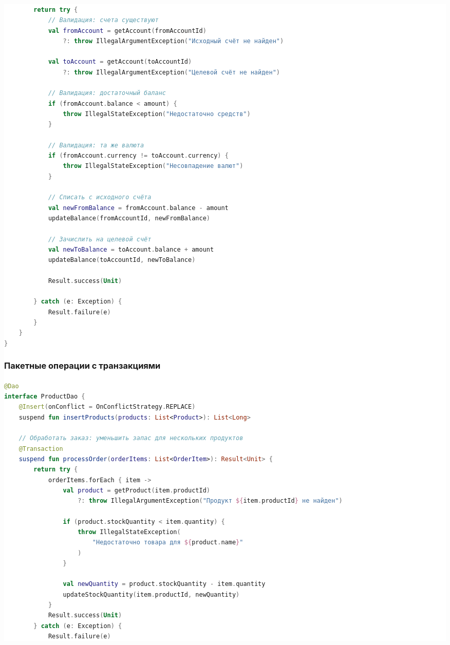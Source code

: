```kotlin
        return try {
            // Валидация: счета существуют
            val fromAccount = getAccount(fromAccountId)
                ?: throw IllegalArgumentException("Исходный счёт не найден")

            val toAccount = getAccount(toAccountId)
                ?: throw IllegalArgumentException("Целевой счёт не найден")

            // Валидация: достаточный баланс
            if (fromAccount.balance < amount) {
                throw IllegalStateException("Недостаточно средств")
            }

            // Валидация: та же валюта
            if (fromAccount.currency != toAccount.currency) {
                throw IllegalStateException("Несовпадение валют")
            }

            // Списать с исходного счёта
            val newFromBalance = fromAccount.balance - amount
            updateBalance(fromAccountId, newFromBalance)

            // Зачислить на целевой счёт
            val newToBalance = toAccount.balance + amount
            updateBalance(toAccountId, newToBalance)

            Result.success(Unit)

        } catch (e: Exception) {
            Result.failure(e)
        }
    }
}
```

### Пакетные операции с транзакциями

```kotlin
@Dao
interface ProductDao {
    @Insert(onConflict = OnConflictStrategy.REPLACE)
    suspend fun insertProducts(products: List<Product>): List<Long>

    // Обработать заказ: уменьшить запас для нескольких продуктов
    @Transaction
    suspend fun processOrder(orderItems: List<OrderItem>): Result<Unit> {
        return try {
            orderItems.forEach { item ->
                val product = getProduct(item.productId)
                    ?: throw IllegalArgumentException("Продукт ${item.productId} не найден")

                if (product.stockQuantity < item.quantity) {
                    throw IllegalStateException(
                        "Недостаточно товара для ${product.name}"
                    )
                }

                val newQuantity = product.stockQuantity - item.quantity
                updateStockQuantity(item.productId, newQuantity)
            }
            Result.success(Unit)
        } catch (e: Exception) {
            Result.failure(e)
```